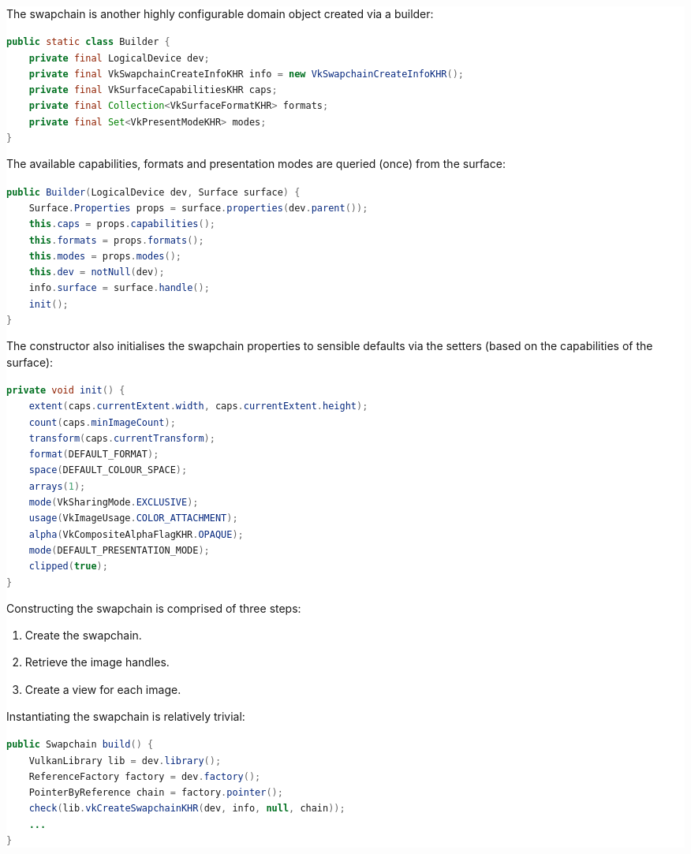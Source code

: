 The swapchain is another highly configurable domain object created via a builder:

```java
public static class Builder {
    private final LogicalDevice dev;
    private final VkSwapchainCreateInfoKHR info = new VkSwapchainCreateInfoKHR();
    private final VkSurfaceCapabilitiesKHR caps;
    private final Collection<VkSurfaceFormatKHR> formats;
    private final Set<VkPresentModeKHR> modes;
}
```

The available capabilities, formats and presentation modes are queried (once) from the surface:

```java
public Builder(LogicalDevice dev, Surface surface) {
    Surface.Properties props = surface.properties(dev.parent());
    this.caps = props.capabilities();
    this.formats = props.formats();
    this.modes = props.modes();
    this.dev = notNull(dev);
    info.surface = surface.handle();
    init();
}
```

The constructor also initialises the swapchain properties to sensible defaults via the setters (based on the capabilities of the surface):

```java
private void init() {
    extent(caps.currentExtent.width, caps.currentExtent.height);
    count(caps.minImageCount);
    transform(caps.currentTransform);
    format(DEFAULT_FORMAT);
    space(DEFAULT_COLOUR_SPACE);
    arrays(1);
    mode(VkSharingMode.EXCLUSIVE);
    usage(VkImageUsage.COLOR_ATTACHMENT);
    alpha(VkCompositeAlphaFlagKHR.OPAQUE);
    mode(DEFAULT_PRESENTATION_MODE);
    clipped(true);
}
```

Constructing the swapchain is comprised of three steps:

1. Create the swapchain.

2. Retrieve the image handles.

3. Create a view for each image.

Instantiating the swapchain is relatively trivial:

```java
public Swapchain build() {
    VulkanLibrary lib = dev.library();
    ReferenceFactory factory = dev.factory();
    PointerByReference chain = factory.pointer();
    check(lib.vkCreateSwapchainKHR(dev, info, null, chain));
    ...
}
```
